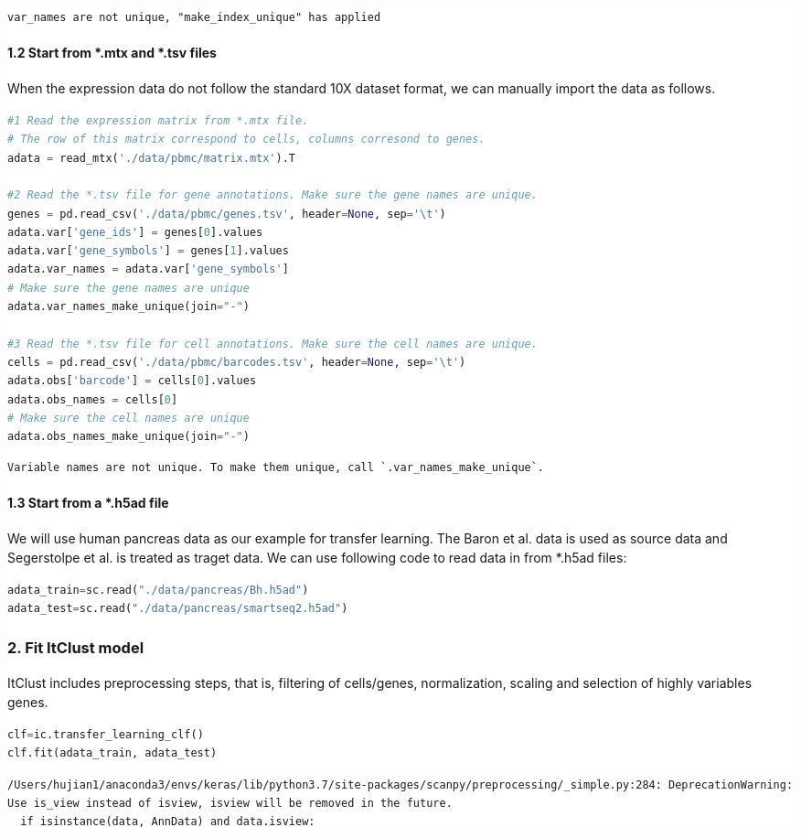     var_names are not unique, "make_index_unique" has applied


#### 1.2  Start from *.mtx and *.tsv files
When the expression data do not follow the standard 10X dataset format, we can manually import the data as follows.


```python
#1 Read the expression matrix from *.mtx file.
# The row of this matrix correspond to cells, columns corresond to genes. 
adata = read_mtx('./data/pbmc/matrix.mtx').T 

#2 Read the *.tsv file for gene annotations. Make sure the gene names are unique.
genes = pd.read_csv('./data/pbmc/genes.tsv', header=None, sep='\t')
adata.var['gene_ids'] = genes[0].values
adata.var['gene_symbols'] = genes[1].values
adata.var_names = adata.var['gene_symbols']
# Make sure the gene names are unique
adata.var_names_make_unique(join="-")

#3 Read the *.tsv file for cell annotations. Make sure the cell names are unique.
cells = pd.read_csv('./data/pbmc/barcodes.tsv', header=None, sep='\t')
adata.obs['barcode'] = cells[0].values
adata.obs_names = cells[0]
# Make sure the cell names are unique
adata.obs_names_make_unique(join="-")
```

    Variable names are not unique. To make them unique, call `.var_names_make_unique`.


#### 1.3 Start from a *.h5ad file
We will use human pancreas data as our example for transfer learning.
The Baron et al. data is used as source data and Segerstolpe et al. is treated as traget data. We can use following code to read data in from *.h5ad files:


```python
adata_train=sc.read("./data/pancreas/Bh.h5ad")
adata_test=sc.read("./data/pancreas/smartseq2.h5ad")
```

### 2. Fit ItClust model
ItClust includes preprocessing steps, that is, filtering of cells/genes, normalization, scaling and selection of highly variables genes.


```python
clf=ic.transfer_learning_clf()
clf.fit(adata_train, adata_test)
```

    /Users/hujian1/anaconda3/envs/keras/lib/python3.7/site-packages/scanpy/preprocessing/_simple.py:284: DeprecationWarning: Use is_view instead of isview, isview will be removed in the future.
      if isinstance(data, AnnData) and data.isview:
